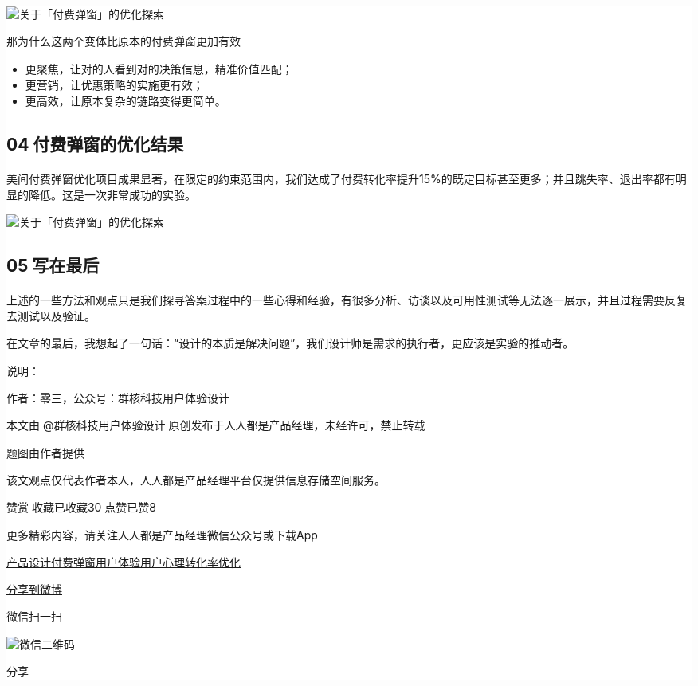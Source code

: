![关于「付费弹窗」的优化探索](https://image.woshipm.com/wp-files/2024/08/seHESGibNsU8mMQy9ez8.png)

那为什么这两个变体比原本的付费弹窗更加有效

*   更聚焦，让对的人看到对的决策信息，精准价值匹配；
*   更营销，让优惠策略的实施更有效；
*   更高效，让原本复杂的链路变得更简单。

## 04 付费弹窗的优化结果

美间付费弹窗优化项目成果显著，在限定的约束范围内，我们达成了付费转化率提升15%的既定目标甚至更多；并且跳失率、退出率都有明显的降低。这是一次非常成功的实验。

![关于「付费弹窗」的优化探索](https://image.woshipm.com/wp-files/2024/08/6IhADL7UcQNN8NAUzTdV.png)

## 05 写在最后

上述的一些方法和观点只是我们探寻答案过程中的一些心得和经验，有很多分析、访谈以及可用性测试等无法逐一展示，并且过程需要反复去测试以及验证。

在文章的最后，我想起了一句话：“设计的本质是解决问题”，我们设计师是需求的执行者，更应该是实验的推动者。

说明：

作者：零三，公众号：群核科技用户体验设计

本文由 @群核科技用户体验设计 原创发布于人人都是产品经理，未经许可，禁止转载

题图由作者提供

该文观点仅代表作者本人，人人都是产品经理平台仅提供信息存储空间服务。

赞赏 收藏已收藏30 点赞已赞8

更多精彩内容，请关注人人都是产品经理微信公众号或下载App

[产品设计](https://www.woshipm.com/tag/%e4%ba%a7%e5%93%81%e8%ae%be%e8%ae%a1)[付费弹窗](https://www.woshipm.com/tag/%e4%bb%98%e8%b4%b9%e5%bc%b9%e7%aa%97)[用户体验](https://www.woshipm.com/tag/ue)[用户心理](https://www.woshipm.com/tag/%e7%94%a8%e6%88%b7%e5%bf%83%e7%90%86)[转化率优化](https://www.woshipm.com/tag/%e8%bd%ac%e5%8c%96%e7%8e%87%e4%bc%98%e5%8c%96)

[分享到微博](https://service.weibo.com/share/share.php?appkey=2775287854&title=关于「付费弹窗」的优化探索&url=https://www.woshipm.com/pd/6092295.html&pic=https://image.woshipm.com/2024/07/02/090d36ba-386b-11ef-a88c-00163e142b65.png)

微信扫一扫

![微信二维码](https://api.pwmqr.com/qrcode/create/?url=https://www.woshipm.com/pd/6092295.html)

分享